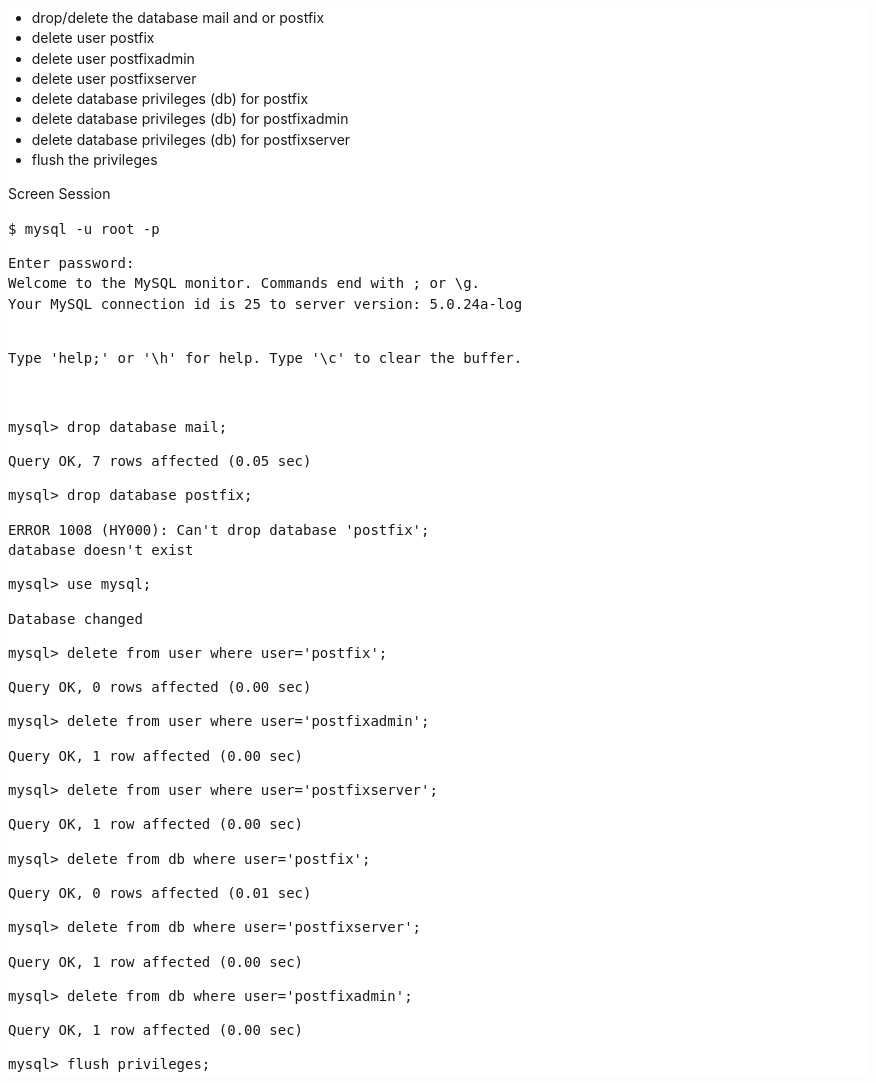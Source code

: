 <ul>
	<li>drop/delete the database mail and or postfix</li>
	<li>delete user postfix</li>
	<li>delete user postfixadmin</li>
	<li>delete user postfixserver</li>
	<li>delete database privileges (db) for postfix</li>
	<li>delete database privileges (db) for postfixadmin</li>
	<li>delete database privileges (db) for postfixserver</li>
	<li>flush the privileges</li>
</ul>
<p class="ScreenSession">Screen Session
<pre class="command-line">$ mysql -u root -p
</pre>
<pre class="screen-output">Enter password:
Welcome to the MySQL monitor. Commands end with ; or \g.
Your MySQL connection id is 25 to server version: 5.0.24a-log

Type 'help;' or '\h' for help. Type '\c' to clear the buffer.

</pre>
<pre class="command-line">mysql&gt; drop database mail;
</pre>
<pre class="screen-output">Query OK, 7 rows affected (0.05 sec)
</pre>
<pre class="command-line">mysql&gt; drop database postfix;
</pre>
<pre class="screen-output">ERROR 1008 (HY000): Can't drop database 'postfix'; 
database doesn't exist
</pre>
<pre class="command-line">mysql&gt; use mysql;
</pre>
<pre class="screen-output">Database changed
</pre>
<pre class="command-line">mysql&gt; delete from user where user='postfix';
</pre>
<pre class="screen-output">Query OK, 0 rows affected (0.00 sec)
</pre>
<pre class="command-line">mysql&gt; delete from user where user='postfixadmin';
</pre>
<pre class="screen-output">Query OK, 1 row affected (0.00 sec)
</pre>
<pre class="command-line">mysql&gt; delete from user where user='postfixserver';
</pre>
<pre class="screen-output">Query OK, 1 row affected (0.00 sec)
</pre>
<pre class="command-line">mysql&gt; delete from db where user='postfix';
</pre>
<pre class="screen-output">Query OK, 0 rows affected (0.01 sec)
</pre>
<pre class="command-line">mysql&gt; delete from db where user='postfixserver';
</pre>
<pre class="screen-output">Query OK, 1 row affected (0.00 sec)
</pre>
<pre class="command-line">mysql&gt; delete from db where user='postfixadmin';
</pre>
<pre class="screen-output">Query OK, 1 row affected (0.00 sec)
</pre>
<pre class="command-line">mysql&gt; flush privileges;
</pre>
